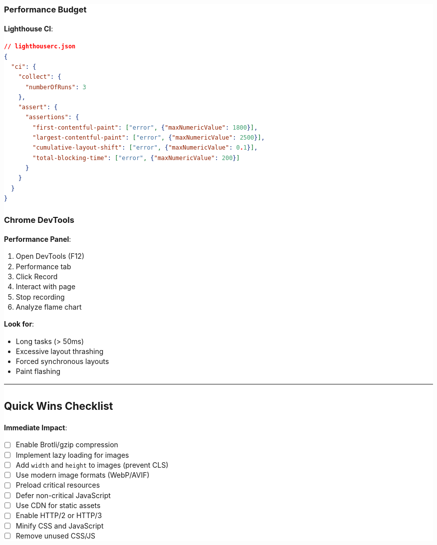 ### Performance Budget

**Lighthouse CI**:
```json
// lighthouserc.json
{
  "ci": {
    "collect": {
      "numberOfRuns": 3
    },
    "assert": {
      "assertions": {
        "first-contentful-paint": ["error", {"maxNumericValue": 1800}],
        "largest-contentful-paint": ["error", {"maxNumericValue": 2500}],
        "cumulative-layout-shift": ["error", {"maxNumericValue": 0.1}],
        "total-blocking-time": ["error", {"maxNumericValue": 200}]
      }
    }
  }
}
```

### Chrome DevTools

**Performance Panel**:
1. Open DevTools (F12)
2. Performance tab
3. Click Record
4. Interact with page
5. Stop recording
6. Analyze flame chart

**Look for**:
- Long tasks (> 50ms)
- Excessive layout thrashing
- Forced synchronous layouts
- Paint flashing

---

## Quick Wins Checklist

**Immediate Impact**:
- [ ] Enable Brotli/gzip compression
- [ ] Implement lazy loading for images
- [ ] Add `width` and `height` to images (prevent CLS)
- [ ] Use modern image formats (WebP/AVIF)
- [ ] Preload critical resources
- [ ] Defer non-critical JavaScript
- [ ] Use CDN for static assets
- [ ] Enable HTTP/2 or HTTP/3
- [ ] Minify CSS and JavaScript
- [ ] Remove unused CSS/JS
